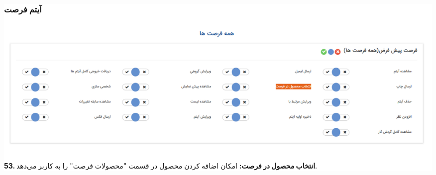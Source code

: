 ### آیتم فرصت

![](Privileges208.png)

**53. انتخاب محصول در فرصت:** امکان اضافه کردن محصول در قسمت "محصولات فرصت" را به کاربر می‌دهد.

